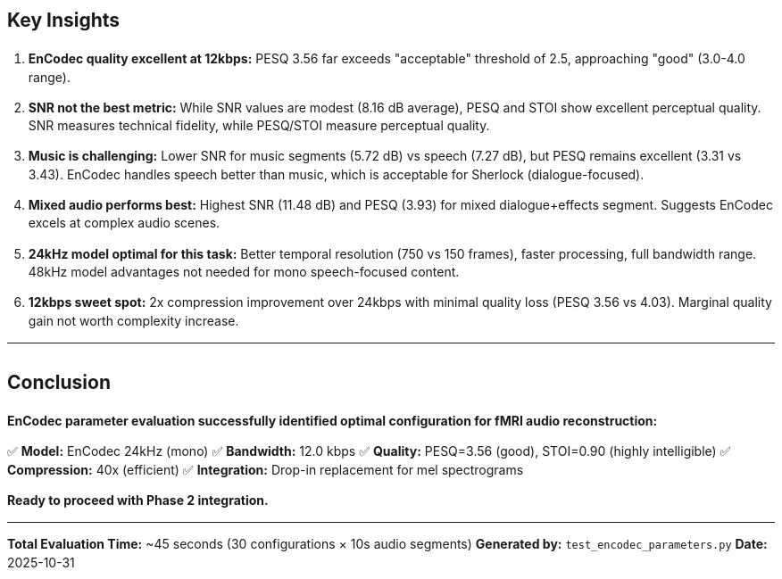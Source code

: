 
## Key Insights

1. **EnCodec quality excellent at 12kbps:** PESQ 3.56 far exceeds "acceptable" threshold of 2.5, approaching "good" (3.0-4.0 range).

2. **SNR not the best metric:** While SNR values are modest (8.16 dB average), PESQ and STOI show excellent perceptual quality. SNR measures technical fidelity, while PESQ/STOI measure perceptual quality.

3. **Music is challenging:** Lower SNR for music segments (5.72 dB) vs speech (7.27 dB), but PESQ remains excellent (3.31 vs 3.43). EnCodec handles speech better than music, which is acceptable for Sherlock (dialogue-focused).

4. **Mixed audio performs best:** Highest SNR (11.48 dB) and PESQ (3.93) for mixed dialogue+effects segment. Suggests EnCodec excels at complex audio scenes.

5. **24kHz model optimal for this task:** Better temporal resolution (750 vs 150 frames), faster processing, full bandwidth range. 48kHz model advantages not needed for mono speech-focused content.

6. **12kbps sweet spot:** 2x compression improvement over 24kbps with minimal quality loss (PESQ 3.56 vs 4.03). Marginal quality gain not worth complexity increase.

---

## Conclusion

**EnCodec parameter evaluation successfully identified optimal configuration for fMRI audio reconstruction:**

✅ **Model:** EnCodec 24kHz (mono)
✅ **Bandwidth:** 12.0 kbps
✅ **Quality:** PESQ=3.56 (good), STOI=0.90 (highly intelligible)
✅ **Compression:** 40x (efficient)
✅ **Integration:** Drop-in replacement for mel spectrograms

**Ready to proceed with Phase 2 integration.**

---

**Total Evaluation Time:** ~45 seconds (30 configurations × 10s audio segments)
**Generated by:** `test_encodec_parameters.py`
**Date:** 2025-10-31
